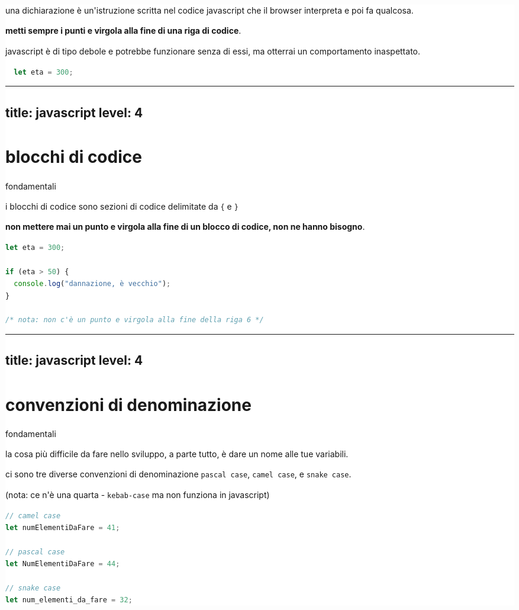 una dichiarazione è un'istruzione scritta nel codice javascript che il browser interpreta e poi fa qualcosa. 

**metti sempre i punti e virgola alla fine di una riga di codice**. 

javascript è di tipo debole e potrebbe funzionare senza di essi, ma otterrai un comportamento inaspettato. 

```js
  let eta = 300;
```


---
title: javascript
level: 4
---

# blocchi di codice
fondamentali

i blocchi di codice sono sezioni di codice delimitate da `{` e `}`

**non mettere mai un punto e virgola alla fine di un blocco di codice, non ne hanno bisogno**. 

```js
let eta = 300;

if (eta > 50) {
  console.log("dannazione, è vecchio");
}

/* nota: non c'è un punto e virgola alla fine della riga 6 */

```

---
title: javascript
level: 4
---

# convenzioni di denominazione
fondamentali

la cosa più difficile da fare nello sviluppo, a parte tutto, è dare un nome alle tue variabili. 

ci sono tre diverse convenzioni di denominazione `pascal case`, `camel case`, e `snake case`. 

(nota: ce n'è una quarta - `kebab-case` ma non funziona in javascript)

```js
// camel case 
let numElementiDaFare = 41;

// pascal case 
let NumElementiDaFare = 44;

// snake case 
let num_elementi_da_fare = 32; 


```
